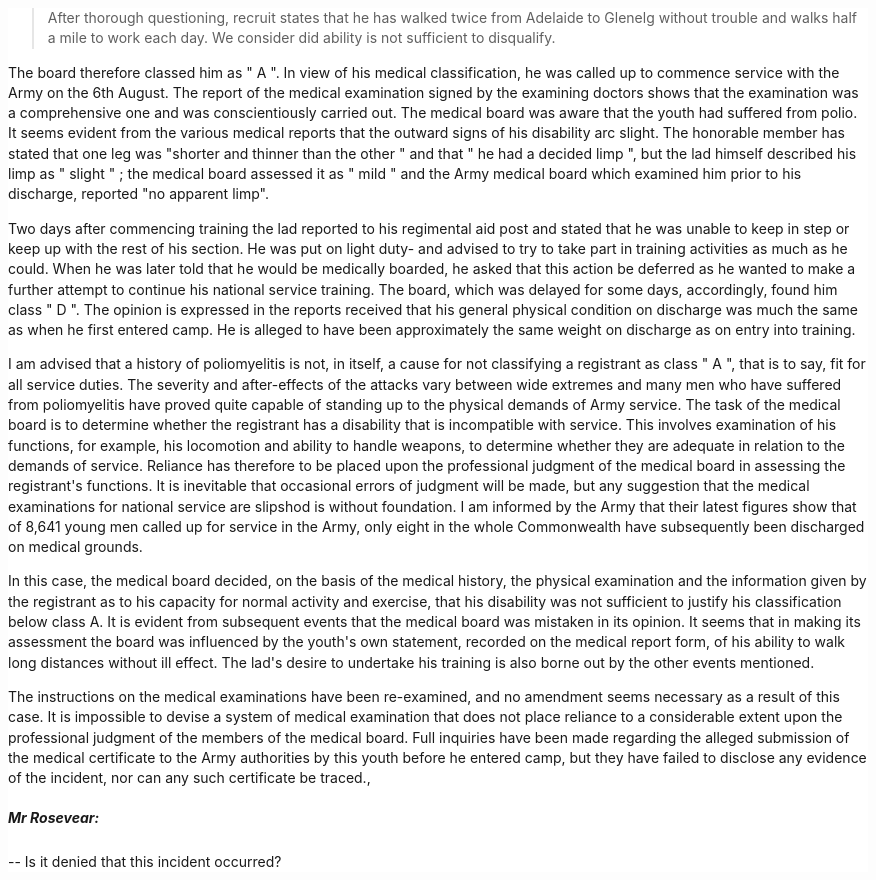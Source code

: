   >After thorough questioning, recruit states that he has walked twice from Adelaide to Glenelg without trouble and walks half a mile to work each day. We consider did ability is not sufficient to disqualify. 

The board therefore classed him as " A ". In view of his medical classification, he was called up to commence service with the Army on the 6th August. The report of the medical examination signed by the examining doctors shows that the examination was a comprehensive one and was conscientiously carried out. The medical board was aware that the youth had suffered from polio. It seems evident from the various medical reports that the outward signs of his disability arc slight. The honorable member has stated that one leg was "shorter and thinner than the other " and that " he had a decided limp ", but the lad himself described his limp as " slight " ; the medical board assessed it as " mild " and the Army medical board which examined him prior to his discharge, reported "no apparent limp". 

Two days after commencing training the lad reported to his regimental aid post and stated that he was unable to keep in step or keep up with the rest of his section. He was put on light duty- and advised to try to take part in training activities as much as he could. When he was later told that he would be medically boarded, he asked that this action be deferred as he wanted to make a further attempt to continue his national service training. The board, which was delayed for some days, accordingly, found him class " D ". The opinion is expressed in the reports received that his general physical condition on discharge was much the same as when he first entered camp. He is alleged to have been approximately the same weight on discharge as on entry into training. 

I am advised that a history of poliomyelitis is not, in itself, a cause for not classifying a registrant as class " A ", that is to say, fit for all service duties. The severity and after-effects of the attacks vary between wide extremes and many men who have suffered from poliomyelitis have proved quite capable of standing up to the physical demands of Army service. The task of the medical board is to determine whether the registrant has a disability that is incompatible with service. This involves examination of his functions, for example, his locomotion and ability to handle weapons, to determine whether they are adequate in relation to the demands of service. Reliance has therefore to be placed upon the professional judgment of the medical board in assessing the registrant's functions. It is inevitable that occasional errors of judgment will be made, but any suggestion that the medical examinations for national service are slipshod is without foundation. I am informed by the Army that their latest figures show that of 8,641 young men called up for service in the Army, only eight in the whole Commonwealth have subsequently been discharged on medical grounds. 

In this case, the medical board decided, on the basis of the medical history, the physical examination and the information given by the registrant as to his capacity for normal activity and exercise, that his disability was not sufficient to justify his classification below class A. It is evident from subsequent events that the medical board was mistaken in its opinion. It seems that in making its assessment the board was influenced by the youth's own statement, recorded on the medical report form, of his ability to walk long distances without ill effect. The lad's desire to undertake his training is also borne out by the other events mentioned. 

The instructions on the medical examinations have been re-examined, and no amendment seems necessary as a result of this case. It is impossible to devise a system of medical examination that does not place reliance to a considerable extent upon the professional judgment of the members of the medical board. Full inquiries have been made regarding the alleged submission of the medical certificate to the Army authorities by this youth before he entered camp, but they have failed to disclose any evidence of the incident, nor can any such certificate be traced., 

##### Mr Rosevear:

-- Is it denied that this incident occurred? 
